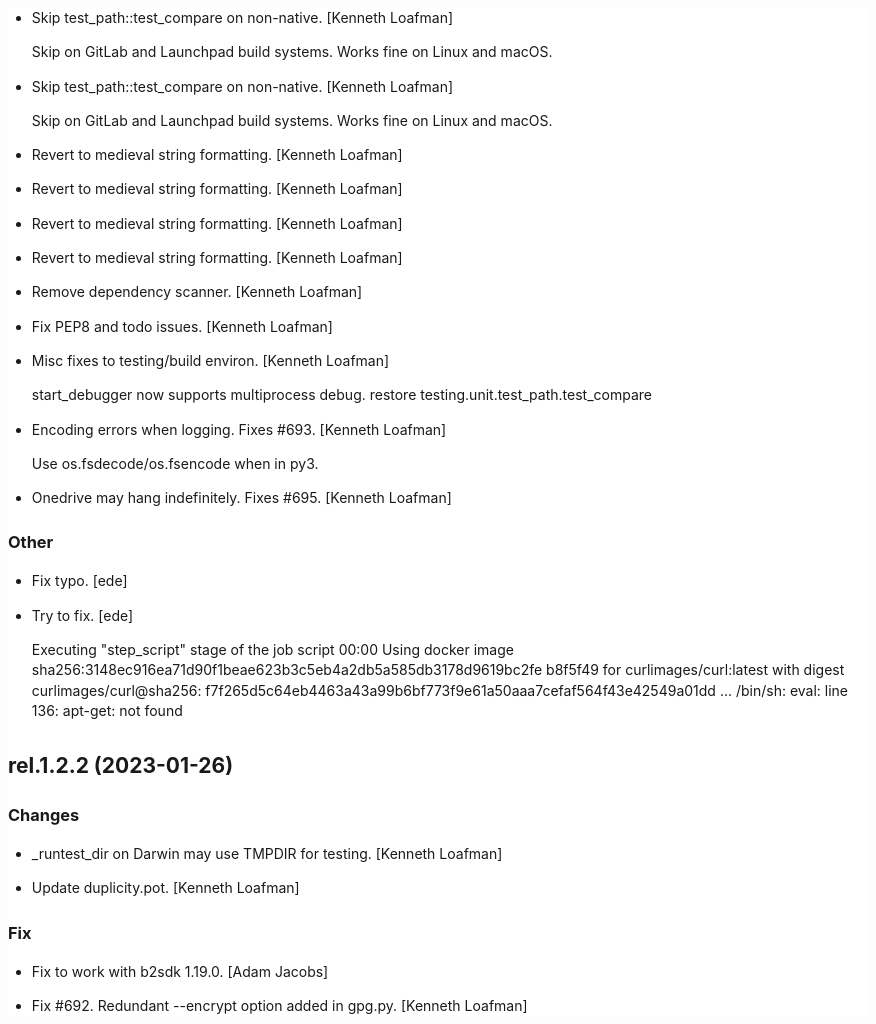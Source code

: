 * Skip test\_path::test\_compare on non-native. [Kenneth Loafman]

  Skip on GitLab and Launchpad build systems.   Works fine on Linux and
  macOS.

* Skip test\_path::test\_compare on non-native. [Kenneth Loafman]

  Skip on GitLab and Launchpad build systems.   Works fine on Linux and
  macOS.

* Revert to medieval string formatting. [Kenneth Loafman]

* Revert to medieval string formatting. [Kenneth Loafman]

* Revert to medieval string formatting. [Kenneth Loafman]

* Revert to medieval string formatting. [Kenneth Loafman]

* Remove dependency scanner. [Kenneth Loafman]

* Fix PEP8 and todo issues. [Kenneth Loafman]

* Misc fixes to testing/build environ. [Kenneth Loafman]

  start_debugger now supports multiprocess debug.   restore
  testing.unit.test_path.test_compare

* Encoding errors when logging.  Fixes #693. [Kenneth Loafman]

  Use os.fsdecode/os.fsencode when in py3.

* Onedrive may hang indefinitely.  Fixes #695. [Kenneth Loafman]

### Other

* Fix typo. [ede]

* Try to fix. [ede]

  Executing "step_script" stage of the job script   00:00   Using docker
  image sha256:3148ec916ea71d90f1beae623b3c5eb4a2db5a585db3178d9619bc2fe
  b8f5f49 for curlimages/curl:latest with digest curlimages/curl@sha256:
  f7f265d5c64eb4463a43a99b6bf773f9e61a50aaa7cefaf564f43e42549a01dd ...
  /bin/sh: eval: line 136: apt-get: not found


## rel.1.2.2 (2023-01-26)

### Changes

* \_runtest\_dir on Darwin may use TMPDIR for testing. [Kenneth Loafman]

* Update duplicity.pot. [Kenneth Loafman]

### Fix

* Fix to work with b2sdk 1.19.0. [Adam Jacobs]

* Fix #692.  Redundant --encrypt option added in gpg.py. [Kenneth Loafman]

